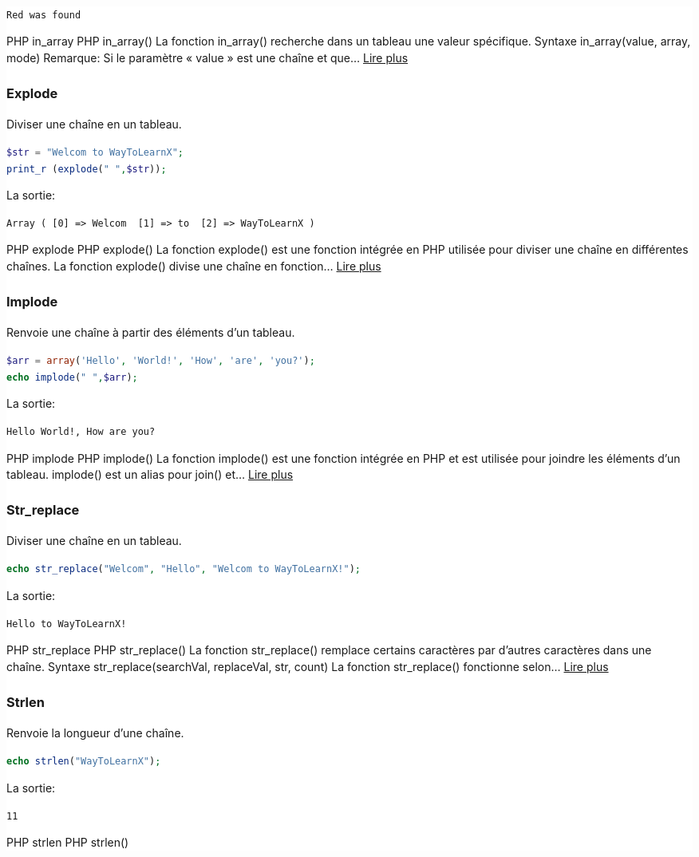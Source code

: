 ````shell script
Red was found
````
PHP in_array
PHP in_array()
La fonction in_array() recherche dans un tableau une valeur spécifique.   Syntaxe in_array(value, array, mode) Remarque: Si le paramètre « value » est une chaîne et que…
[Lire plus](https://www.php.net/manual/fr/function.in-array)
### Explode
Diviser une chaîne en un tableau.
```php
$str = "Welcom to WayToLearnX";
print_r (explode(" ",$str));
```
La sortie:
````shell script
Array ( [0] => Welcom  [1] => to  [2] => WayToLearnX )
````
PHP explode
PHP explode()
La fonction explode() est une fonction intégrée en PHP utilisée pour diviser une chaîne en différentes chaînes. La fonction explode() divise une chaîne en fonction…
[Lire plus](https://www.php.net/manual/fr/function.explode)
### Implode
Renvoie une chaîne à partir des éléments d’un tableau.
```php
$arr = array('Hello', 'World!', 'How', 'are', 'you?');
echo implode(" ",$arr);
```
La sortie:
````shell script
Hello World!, How are you?
````
PHP implode
PHP implode()
La fonction implode() est une fonction intégrée en PHP et est utilisée pour joindre les éléments d’un tableau. implode() est un alias pour join() et…
[Lire plus](https://www.php.net/manual/fr/function.implode)
### Str_replace
Diviser une chaîne en un tableau.
```php
echo str_replace("Welcom", "Hello", "Welcom to WayToLearnX!");
```
La sortie:
````shell script
Hello to WayToLearnX!
````
PHP str_replace
PHP str_replace()
La fonction str_replace() remplace certains caractères par d’autres caractères dans une chaîne.   Syntaxe str_replace(searchVal, replaceVal, str, count)     La fonction str_replace() fonctionne selon…
[Lire plus](https://www.php.net/manual/fr/function.str-replace)
### Strlen
Renvoie la longueur d’une chaîne.
```php
echo strlen("WayToLearnX");
```
La sortie:
````shell script
11
````
PHP strlen
PHP strlen()